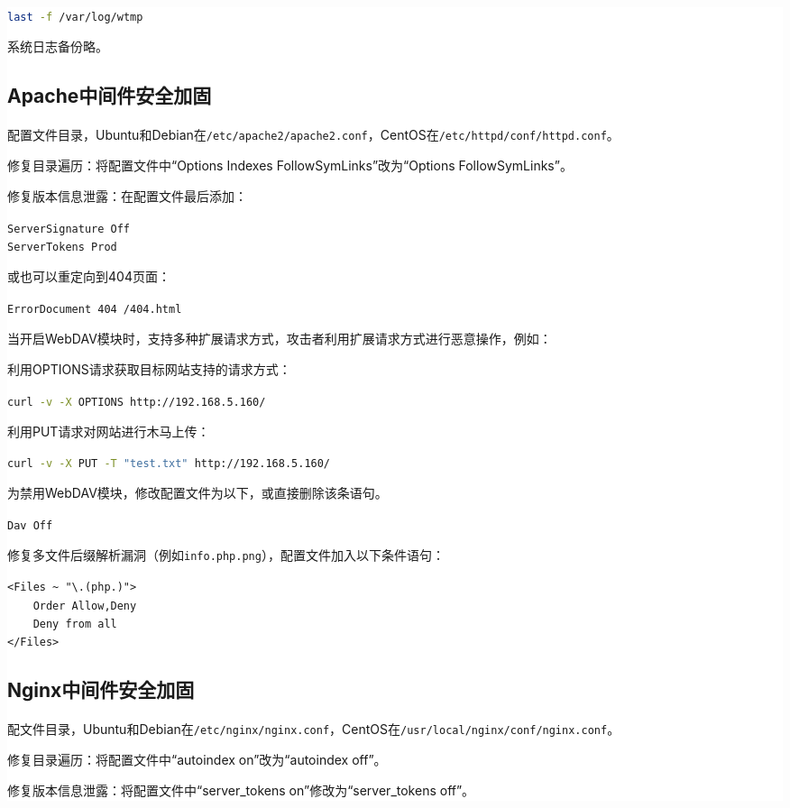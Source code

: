 ```bash
last -f /var/log/wtmp
```

系统日志备份略。

## Apache中间件安全加固

配置文件目录，Ubuntu和Debian在`/etc/apache2/apache2.conf`，CentOS在`/etc/httpd/conf/httpd.conf`。

修复目录遍历：将配置文件中“Options Indexes FollowSymLinks”改为“Options FollowSymLinks”。

修复版本信息泄露：在配置文件最后添加：

```
ServerSignature Off
ServerTokens Prod
```

或也可以重定向到404页面：

```
ErrorDocument 404 /404.html
```

当开启WebDAV模块时，支持多种扩展请求方式，攻击者利用扩展请求方式进行恶意操作，例如：

利用OPTIONS请求获取目标网站支持的请求方式：

```bash
curl -v -X OPTIONS http://192.168.5.160/
```

利用PUT请求对网站进行木马上传：

```bash
curl -v -X PUT -T "test.txt" http://192.168.5.160/
```

为禁用WebDAV模块，修改配置文件为以下，或直接删除该条语句。

```
Dav Off
```

修复多文件后缀解析漏洞（例如`info.php.png`），配置文件加入以下条件语句：

```
<Files ~ "\.(php.)">
	Order Allow,Deny
	Deny from all
</Files>
```

## Nginx中间件安全加固

配文件目录，Ubuntu和Debian在`/etc/nginx/nginx.conf`，CentOS在`/usr/local/nginx/conf/nginx.conf`。

修复目录遍历：将配置文件中“autoindex on”改为“autoindex off”。

修复版本信息泄露：将配置文件中“server_tokens on”修改为“server_tokens off”。
